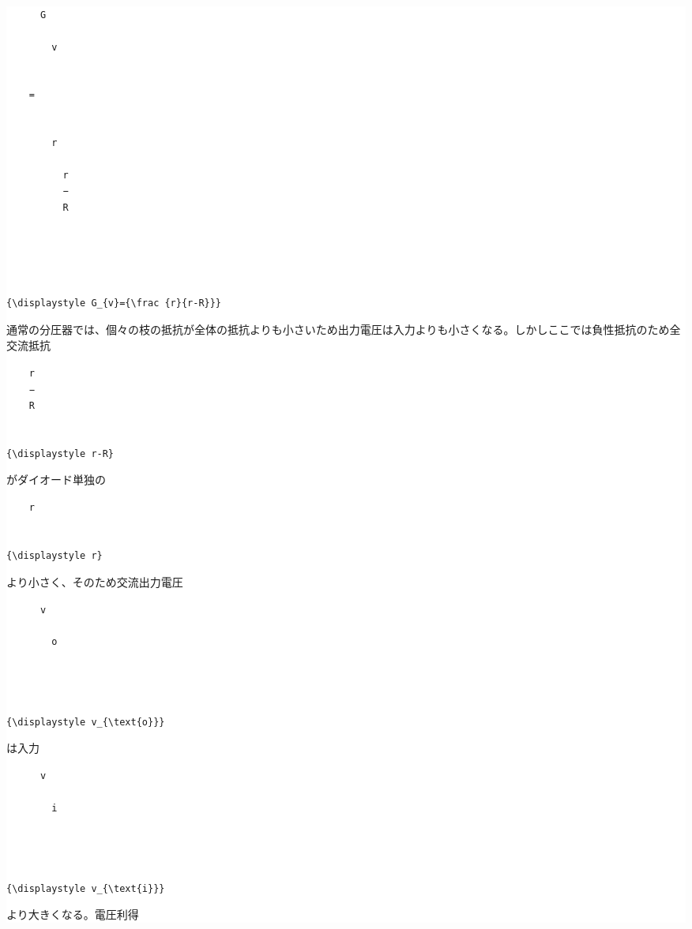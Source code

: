       
        
          G
          
            v
          
        
        =
        
          
            r
            
              r
              −
              R
            
          
        
      
    
    {\displaystyle G_{v}={\frac {r}{r-R}}}
  

通常の分圧器では、個々の枝の抵抗が全体の抵抗よりも小さいため出力電圧は入力よりも小さくなる。しかしここでは負性抵抗のため全交流抵抗 
  
    
      
        r
        −
        R
      
    
    {\displaystyle r-R}
  
 がダイオード単独の 
  
    
      
        r
      
    
    {\displaystyle r}
  
 より小さく、そのため交流出力電圧 
  
    
      
        
          v
          
            o
          
        
      
    
    {\displaystyle v_{\text{o}}}
  
 は入力 
  
    
      
        
          v
          
            i
          
        
      
    
    {\displaystyle v_{\text{i}}}
  
 より大きくなる。電圧利得 
  